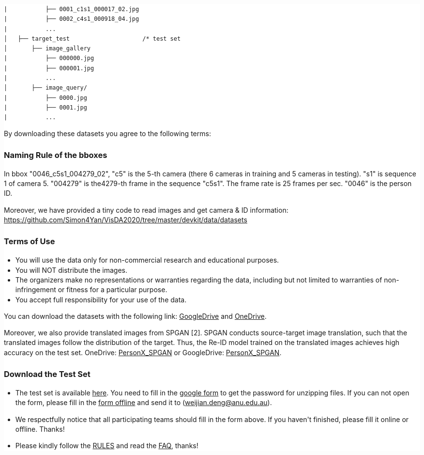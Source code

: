 ```
|           ├── 0001_c1s1_000017_02.jpg
|           ├── 0002_c4s1_000918_04.jpg
|           ...
│   ├── target_test                     /* test set
│       ├── image_gallery
|           ├── 000000.jpg
|           ├── 000001.jpg
|           ...
│       ├── image_query/
|           ├── 0000.jpg
|           ├── 0001.jpg
|           ...
```

By downloading these datasets you agree to the following terms:

### Naming Rule of the bboxes
In bbox "0046_c5s1_004279_02", "c5" is the 5-th camera (there 6 cameras in training and 5 cameras in testing). "s1" is sequence 1 of camera 5. "004279" is the4279-th frame in the sequence "c5s1". The frame rate is 25 frames per sec.
"0046" is the person ID.

Moreover, we have provided a tiny code to read images and get camera & ID information:
https://github.com/Simon4Yan/VisDA2020/tree/master/devkit/data/datasets

### Terms of Use
- You will use the data only for non-commercial research and educational purposes.
- You will NOT distribute the images.
- The organizers make no representations or warranties regarding the data, including but not limited to warranties of non-infringement or fitness for a particular purpose.
- You accept full responsibility for your use of the data.

You can download the datasets with the following link: [GoogleDrive](https://drive.google.com/open?id=18qIbI1XiG2n36qCTS-Te-2XATxiHNVDj) and [OneDrive](https://1drv.ms/u/s!AhjrHmxemkOga91UXOVXsVZJqTg?e=kbE1CC).

Moreover, we also provide translated images from SPGAN [2]. SPGAN conducts source-target image translation, such that the translated images follow the distribution of the target. Thus, the Re-ID model trained on the translated images achieves high accuracy on the test set. OneDrive: [PersonX_SPGAN](https://1drv.ms/u/s!AhjrHmxemkOgbIahEx1m49NDuDI?e=i9wE31) or GoogleDrive: [PersonX_SPGAN](https://drive.google.com/open?id=1HEV_EfnLAWU_a5pyeZ12yl5lRCeivDG-).

### Download the Test Set
- The test set is available [here](https://drive.google.com/file/d/12oWSOK1oQVhTNqoVUli70dboXOxPxG41/view?usp=sharing). You need to fill in the [google form](https://forms.gle/9hjryZ5WDUUEZTAX9) to get the password for unzipping files. If you can not open the form, please fill in the [form offline](https://github.com/Simon4Yan/VisDA2020/tree/master/form/) and send it to (weijian.deng@anu.edu.au).

- We respectfully notice that all participating teams should fill in the form above. If you haven't finished, please fill it online or offline. Thanks!

- Please kindly follow the [RULES](http://ai.bu.edu/visda-2020/#rules) and read the [FAQ](http://ai.bu.edu/visda-2020/#faq), thanks!
